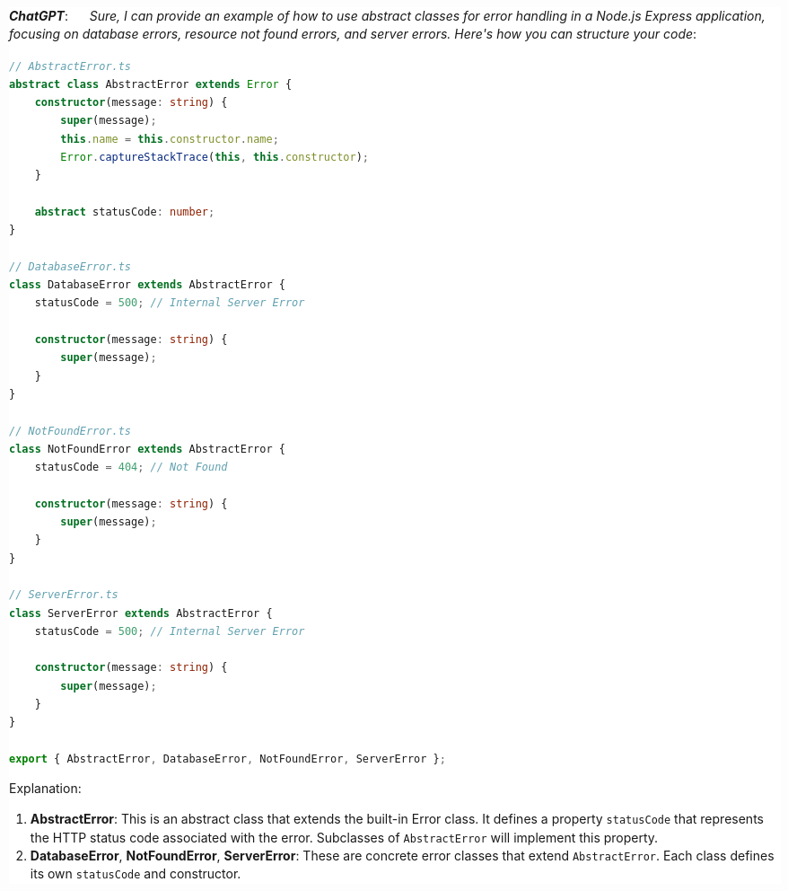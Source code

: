_**ChatGPT**_: $~~~~~$_Sure, I can provide an example of how to use abstract classes for error handling in a Node.js Express application, focusing on database errors, resource not found errors, and server errors. Here's how you can structure your code_:

```typescript
// AbstractError.ts
abstract class AbstractError extends Error {
	constructor(message: string) {
		super(message);
		this.name = this.constructor.name;
		Error.captureStackTrace(this, this.constructor);
	}

	abstract statusCode: number;
}

// DatabaseError.ts
class DatabaseError extends AbstractError {
	statusCode = 500; // Internal Server Error

	constructor(message: string) {
		super(message);
	}
}

// NotFoundError.ts
class NotFoundError extends AbstractError {
	statusCode = 404; // Not Found

	constructor(message: string) {
		super(message);
	}
}

// ServerError.ts
class ServerError extends AbstractError {
	statusCode = 500; // Internal Server Error

	constructor(message: string) {
		super(message);
	}
}

export { AbstractError, DatabaseError, NotFoundError, ServerError };
```

Explanation:

1. **AbstractError**: This is an abstract class that extends the built-in Error class. It defines a property `statusCode` that represents the HTTP status code associated with the error. Subclasses of `AbstractError` will implement this property.
2. **DatabaseError**, **NotFoundError**, **ServerError**: These are concrete error classes that extend `AbstractError`. Each class defines its own `statusCode` and constructor.
